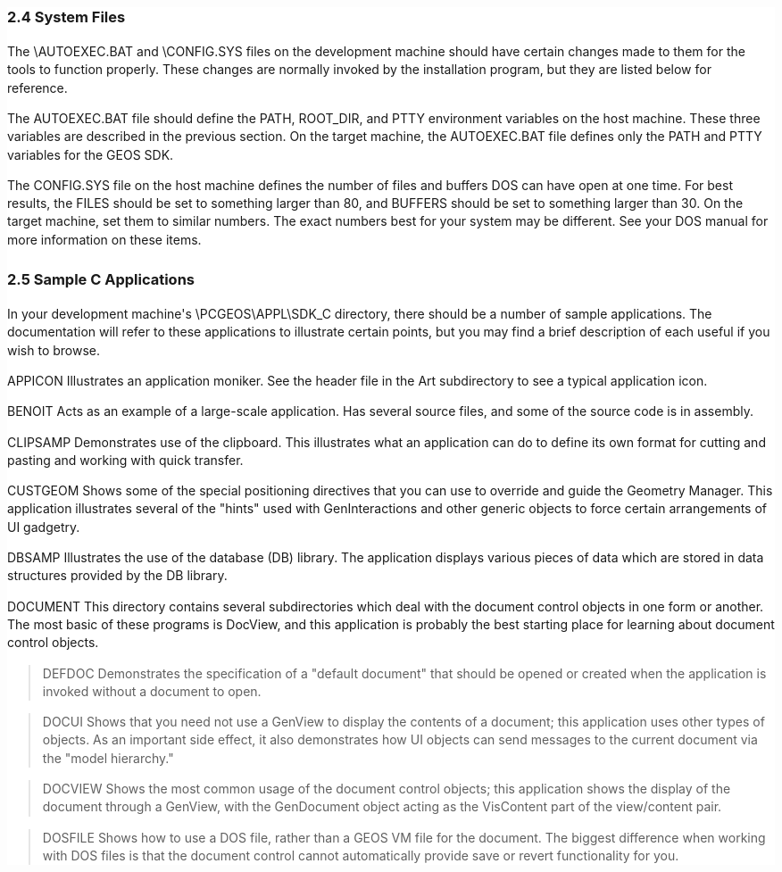 ### 2.4 System Files

The \AUTOEXEC.BAT and \CONFIG.SYS files on the development machine should have certain changes made to them for the tools to function properly. These changes are normally invoked by the installation program, but they are listed below for reference.

The AUTOEXEC.BAT file should define the PATH, ROOT_DIR, and PTTY environment variables on the host machine. These three variables are described in the previous section. On the target machine, the AUTOEXEC.BAT file defines only the PATH and PTTY variables for the GEOS SDK.

The CONFIG.SYS file on the host machine defines the number of files and buffers DOS can have open at one time. For best results, the FILES should be set to something larger than 80, and BUFFERS should be set to something larger than 30. On the target machine, set them to similar numbers. The exact numbers best for your system may be different. See your DOS manual for more information on these items.

### 2.5 Sample C Applications

In your development machine's \PCGEOS\APPL\SDK_C directory, there should be a number of sample applications. The documentation will refer to these applications to illustrate certain points, but you may find a brief description of each useful if you wish to browse.

APPICON Illustrates an application moniker. See the header file in the Art subdirectory to see a typical application icon.

BENOIT  Acts as an example of a large-scale application. Has several source files, and some of the source code is in assembly.

CLIPSAMP    Demonstrates use of the clipboard. This illustrates what an application can do to define its own format for cutting and pasting and working with quick transfer.

CUSTGEOM    Shows some of the special positioning directives that you can use to override and guide the Geometry Manager. This application illustrates several of the "hints" used with GenInteractions and other generic objects to force certain arrangements of UI gadgetry.

DBSAMP  Illustrates the use of the database (DB) library. The application displays various pieces of data which are stored in data structures provided by the DB library.

DOCUMENT    This directory contains several subdirectories which deal with the document control objects in one form or another. The most basic of these programs is DocView, and this application is probably the best starting place for learning about document control objects.

>DEFDOC Demonstrates the specification of a "default document" that should be opened or created when the application is invoked without a document to open.

>DOCUI  Shows that you need not use a GenView to display the contents of a document; this application uses other types of objects. As an important side effect, it also demonstrates how UI objects can send messages to the current document via the "model 
hierarchy."

>DOCVIEW    Shows the most common usage of the document control objects; this application shows the display of the document through a GenView, with the GenDocument object acting as the VisContent part of the view/content pair. 

>DOSFILE    Shows how to use a DOS file, rather than a GEOS VM file for the document. The biggest difference when working with DOS files is that the document control cannot automatically provide save or revert functionality for you.
